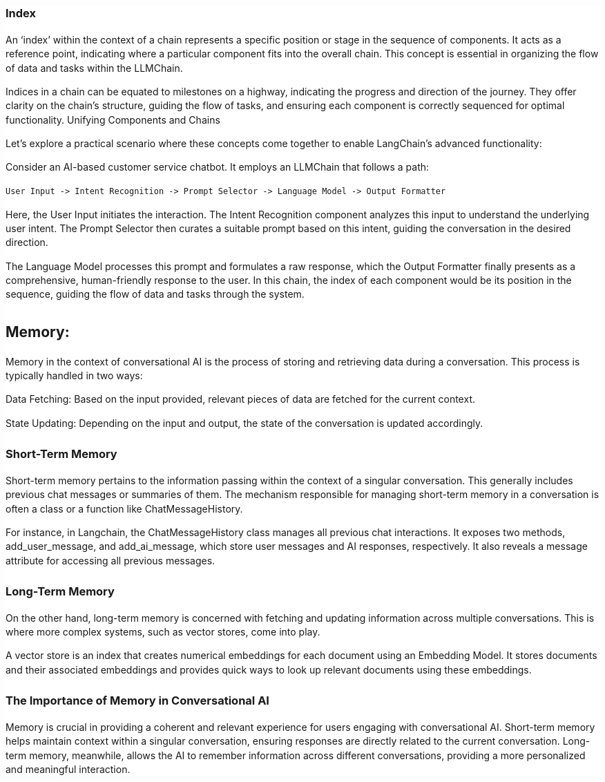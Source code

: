 ### Index

An ‘index’ within the context of a chain represents a specific position or stage in the sequence of components. It acts as a reference point, indicating where a particular component fits into the overall chain. This concept is essential in organizing the flow of data and tasks within the LLMChain.

Indices in a chain can be equated to milestones on a highway, indicating the progress and direction of the journey. They offer clarity on the chain’s structure, guiding the flow of tasks, and ensuring each component is correctly sequenced for optimal functionality.
Unifying Components and Chains

Let’s explore a practical scenario where these concepts come together to enable LangChain’s advanced functionality:

Consider an AI-based customer service chatbot. It employs an LLMChain that follows a path:

``` User Input -> Intent Recognition -> Prompt Selector -> Language Model -> Output Formatter ```

Here, the User Input initiates the interaction. The Intent Recognition component analyzes this input to understand the underlying user intent. The Prompt Selector then curates a suitable prompt based on this intent, guiding the conversation in the desired direction. 

The Language Model processes this prompt and formulates a raw response, which the Output Formatter finally presents as a comprehensive, human-friendly response to the user.
In this chain, the index of each component would be its position in the sequence, guiding the flow of data and tasks through the system.

## Memory:
Memory in the context of conversational AI is the process of storing and retrieving data during a conversation. This process is typically handled in two ways:

Data Fetching: Based on the input provided, relevant pieces of data are fetched for the current context.

State Updating: Depending on the input and output, the state of the conversation is updated accordingly.

### Short-Term Memory
Short-term memory pertains to the information passing within the context of a singular conversation. This generally includes previous chat messages or summaries of them. The mechanism responsible for managing short-term memory in a conversation is often a class or a function like ChatMessageHistory.

For instance, in Langchain, the ChatMessageHistory class manages all previous chat interactions. It exposes two methods, add_user_message, and add_ai_message, which store user messages and AI responses, respectively. It also reveals a message attribute for accessing all previous messages.

### Long-Term Memory
On the other hand, long-term memory is concerned with fetching and updating information across multiple conversations. This is where more complex systems, such as vector stores, come into play.

A vector store is an index that creates numerical embeddings for each document using an Embedding Model. It stores documents and their associated embeddings and provides quick ways to look up relevant documents using these embeddings​.

### The Importance of Memory in Conversational AI
Memory is crucial in providing a coherent and relevant experience for users engaging with conversational AI. Short-term memory helps maintain context within a singular conversation, ensuring responses are directly related to the current conversation. Long-term memory, meanwhile, allows the AI to remember information across different conversations, providing a more personalized and meaningful interaction.

```
